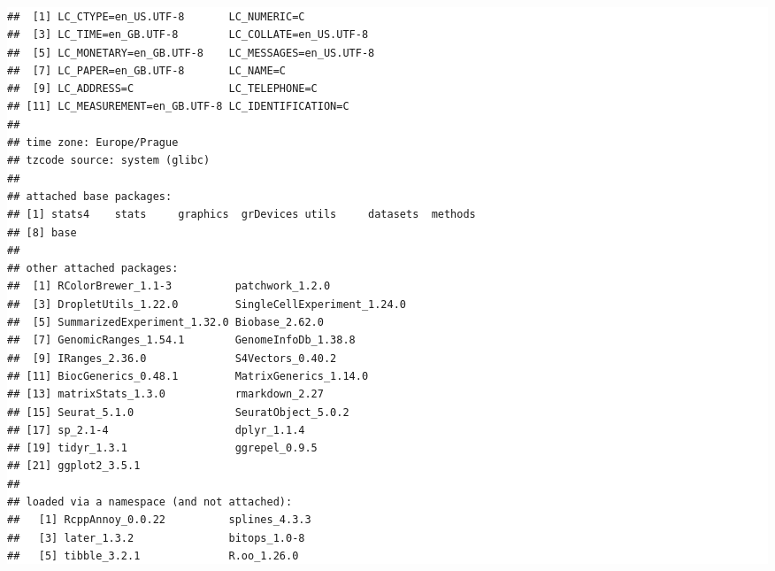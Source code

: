     ##  [1] LC_CTYPE=en_US.UTF-8       LC_NUMERIC=C              
    ##  [3] LC_TIME=en_GB.UTF-8        LC_COLLATE=en_US.UTF-8    
    ##  [5] LC_MONETARY=en_GB.UTF-8    LC_MESSAGES=en_US.UTF-8   
    ##  [7] LC_PAPER=en_GB.UTF-8       LC_NAME=C                 
    ##  [9] LC_ADDRESS=C               LC_TELEPHONE=C            
    ## [11] LC_MEASUREMENT=en_GB.UTF-8 LC_IDENTIFICATION=C       
    ## 
    ## time zone: Europe/Prague
    ## tzcode source: system (glibc)
    ## 
    ## attached base packages:
    ## [1] stats4    stats     graphics  grDevices utils     datasets  methods  
    ## [8] base     
    ## 
    ## other attached packages:
    ##  [1] RColorBrewer_1.1-3          patchwork_1.2.0            
    ##  [3] DropletUtils_1.22.0         SingleCellExperiment_1.24.0
    ##  [5] SummarizedExperiment_1.32.0 Biobase_2.62.0             
    ##  [7] GenomicRanges_1.54.1        GenomeInfoDb_1.38.8        
    ##  [9] IRanges_2.36.0              S4Vectors_0.40.2           
    ## [11] BiocGenerics_0.48.1         MatrixGenerics_1.14.0      
    ## [13] matrixStats_1.3.0           rmarkdown_2.27             
    ## [15] Seurat_5.1.0                SeuratObject_5.0.2         
    ## [17] sp_2.1-4                    dplyr_1.1.4                
    ## [19] tidyr_1.3.1                 ggrepel_0.9.5              
    ## [21] ggplot2_3.5.1              
    ## 
    ## loaded via a namespace (and not attached):
    ##   [1] RcppAnnoy_0.0.22          splines_4.3.3            
    ##   [3] later_1.3.2               bitops_1.0-8             
    ##   [5] tibble_3.2.1              R.oo_1.26.0              
